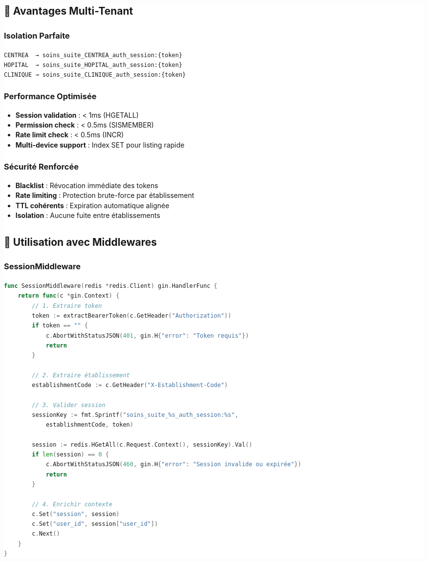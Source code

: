 ## 🚀 Avantages Multi-Tenant

### **Isolation Parfaite**

```
CENTREA  → soins_suite_CENTREA_auth_session:{token}
HOPITAL  → soins_suite_HOPITAL_auth_session:{token}
CLINIQUE → soins_suite_CLINIQUE_auth_session:{token}
```

### **Performance Optimisée**

- **Session validation** : < 1ms (HGETALL)
- **Permission check** : < 0.5ms (SISMEMBER)
- **Rate limit check** : < 0.5ms (INCR)
- **Multi-device support** : Index SET pour listing rapide

### **Sécurité Renforcée**

- **Blacklist** : Révocation immédiate des tokens
- **Rate limiting** : Protection brute-force par établissement
- **TTL cohérents** : Expiration automatique alignée
- **Isolation** : Aucune fuite entre établissements

## 🔧 Utilisation avec Middlewares

### SessionMiddleware

```go
func SessionMiddleware(redis *redis.Client) gin.HandlerFunc {
    return func(c *gin.Context) {
        // 1. Extraire token
        token := extractBearerToken(c.GetHeader("Authorization"))
        if token == "" {
            c.AbortWithStatusJSON(401, gin.H{"error": "Token requis"})
            return
        }

        // 2. Extraire établissement
        establishmentCode := c.GetHeader("X-Establishment-Code")

        // 3. Valider session
        sessionKey := fmt.Sprintf("soins_suite_%s_auth_session:%s",
            establishmentCode, token)

        session := redis.HGetAll(c.Request.Context(), sessionKey).Val()
        if len(session) == 0 {
            c.AbortWithStatusJSON(460, gin.H{"error": "Session invalide ou expirée"})
            return
        }

        // 4. Enrichir contexte
        c.Set("session", session)
        c.Set("user_id", session["user_id"])
        c.Next()
    }
}
```
